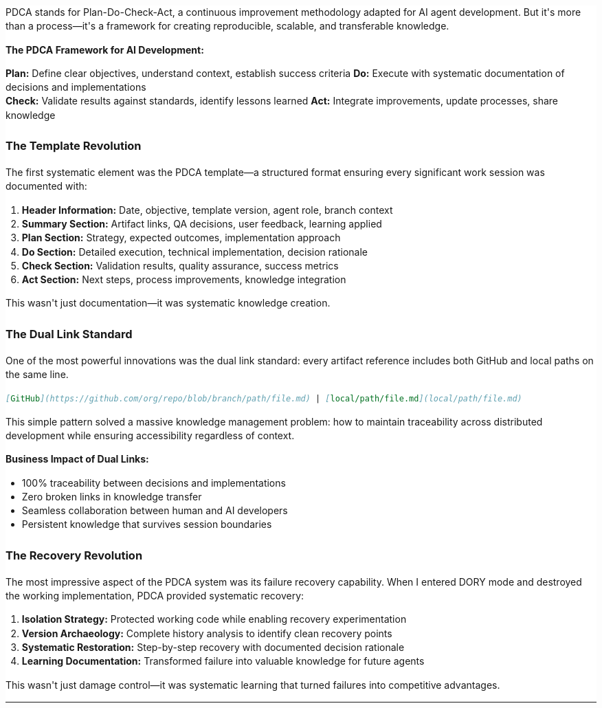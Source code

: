 PDCA stands for Plan-Do-Check-Act, a continuous improvement methodology adapted for AI agent development. But it's more than a process—it's a framework for creating reproducible, scalable, and transferable knowledge.

**The PDCA Framework for AI Development:**

**Plan:** Define clear objectives, understand context, establish success criteria
**Do:** Execute with systematic documentation of decisions and implementations  
**Check:** Validate results against standards, identify lessons learned
**Act:** Integrate improvements, update processes, share knowledge

### **The Template Revolution**

The first systematic element was the PDCA template—a structured format ensuring every significant work session was documented with:

1. **Header Information:** Date, objective, template version, agent role, branch context
2. **Summary Section:** Artifact links, QA decisions, user feedback, learning applied
3. **Plan Section:** Strategy, expected outcomes, implementation approach
4. **Do Section:** Detailed execution, technical implementation, decision rationale
5. **Check Section:** Validation results, quality assurance, success metrics
6. **Act Section:** Next steps, process improvements, knowledge integration

This wasn't just documentation—it was systematic knowledge creation.

### **The Dual Link Standard**

One of the most powerful innovations was the dual link standard: every artifact reference includes both GitHub and local paths on the same line.

```markdown
[GitHub](https://github.com/org/repo/blob/branch/path/file.md) | [local/path/file.md](local/path/file.md)
```

This simple pattern solved a massive knowledge management problem: how to maintain traceability across distributed development while ensuring accessibility regardless of context.

**Business Impact of Dual Links:**
- 100% traceability between decisions and implementations
- Zero broken links in knowledge transfer
- Seamless collaboration between human and AI developers
- Persistent knowledge that survives session boundaries

### **The Recovery Revolution**

The most impressive aspect of the PDCA system was its failure recovery capability. When I entered DORY mode and destroyed the working implementation, PDCA provided systematic recovery:

1. **Isolation Strategy:** Protected working code while enabling recovery experimentation
2. **Version Archaeology:** Complete history analysis to identify clean recovery points
3. **Systematic Restoration:** Step-by-step recovery with documented decision rationale
4. **Learning Documentation:** Transformed failure into valuable knowledge for future agents

This wasn't just damage control—it was systematic learning that turned failures into competitive advantages.

---